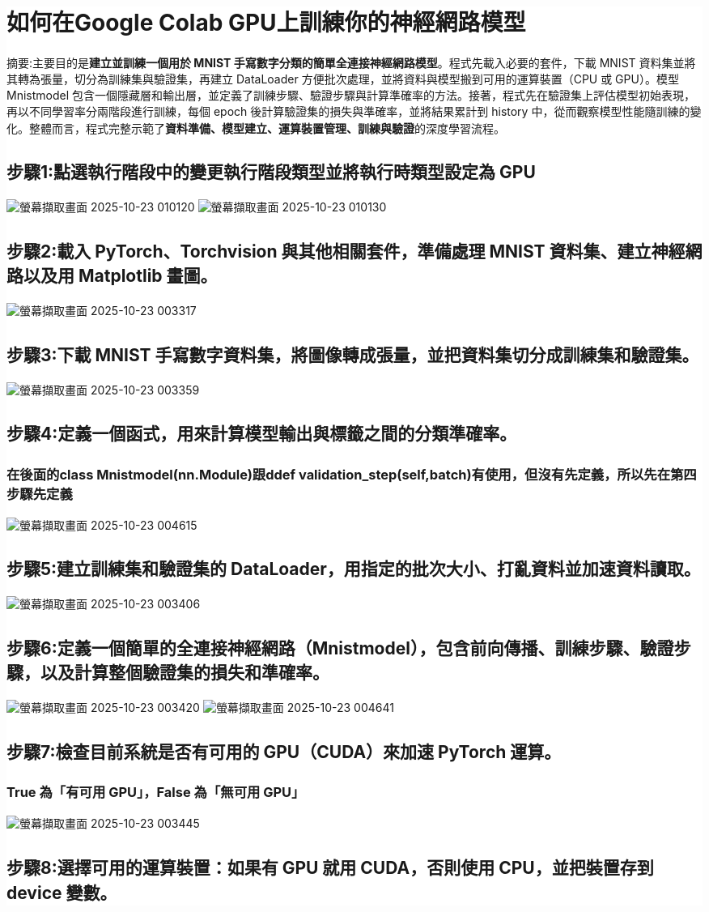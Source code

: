 # 如何在Google Colab GPU上訓練你的神經網路模型
摘要:主要目的是**建立並訓練一個用於 MNIST 手寫數字分類的簡單全連接神經網路模型**。程式先載入必要的套件，下載 MNIST 資料集並將其轉為張量，切分為訓練集與驗證集，再建立 DataLoader 方便批次處理，並將資料與模型搬到可用的運算裝置（CPU 或 GPU）。模型 Mnistmodel 包含一個隱藏層和輸出層，並定義了訓練步驟、驗證步驟與計算準確率的方法。接著，程式先在驗證集上評估模型初始表現，再以不同學習率分兩階段進行訓練，每個 epoch 後計算驗證集的損失與準確率，並將結果累計到 history 中，從而觀察模型性能隨訓練的變化。整體而言，程式完整示範了**資料準備、模型建立、運算裝置管理、訓練與驗證**的深度學習流程。
## 步驟1:點選執行階段中的變更執行階段類型並將執行時類型設定為 GPU

<img width="545" height="777" alt="螢幕擷取畫面 2025-10-23 010120" src="https://github.com/user-attachments/assets/1f486cc4-e2f3-408b-b1d7-43d66fa11ebe" />
<img width="795" height="719" alt="螢幕擷取畫面 2025-10-23 010130" src="https://github.com/user-attachments/assets/659367c9-a709-4777-8a4f-a0d14d359f36" />

## 步驟2:載入 PyTorch、Torchvision 與其他相關套件，準備處理 MNIST 資料集、建立神經網路以及用 Matplotlib 畫圖。

<img width="863" height="470" alt="螢幕擷取畫面 2025-10-23 003317" src="https://github.com/user-attachments/assets/75cb5456-d78f-483e-91bd-729144d93557" />

## 步驟3:下載 MNIST 手寫數字資料集，將圖像轉成張量，並把資料集切分成訓練集和驗證集。

<img width="996" height="290" alt="螢幕擷取畫面 2025-10-23 003359" src="https://github.com/user-attachments/assets/8494ae75-417f-4c08-9990-29a5141b9330" />

## 步驟4:定義一個函式，用來計算模型輸出與標籤之間的分類準確率。
### 在後面的class Mnistmodel(nn.Module)跟ddef validation_step(self,batch)有使用，但沒有先定義，所以先在第四步驟先定義

<img width="970" height="177" alt="螢幕擷取畫面 2025-10-23 004615" src="https://github.com/user-attachments/assets/7bd0f3dd-eeff-4a22-8db4-7a6cc79850db" />

## 步驟5:建立訓練集和驗證集的 DataLoader，用指定的批次大小、打亂資料並加速資料讀取。

<img width="1182" height="129" alt="螢幕擷取畫面 2025-10-23 003406" src="https://github.com/user-attachments/assets/677000a2-01e7-4ca1-ae56-df301865a1c6" />

## 步驟6:定義一個簡單的全連接神經網路（Mnistmodel），包含前向傳播、訓練步驟、驗證步驟，以及計算整個驗證集的損失和準確率。

<img width="969" height="744" alt="螢幕擷取畫面 2025-10-23 003420" src="https://github.com/user-attachments/assets/03da25e4-a8f4-41d6-bafc-386546490222" />
<img width="1359" height="694" alt="螢幕擷取畫面 2025-10-23 004641" src="https://github.com/user-attachments/assets/f02294fa-d4af-48e7-ba01-4369d7302c3e" />

## 步驟7:檢查目前系統是否有可用的 GPU（CUDA）來加速 PyTorch 運算。
### True 為「有可用 GPU」，False 為「無可用 GPU」

<img width="531" height="132" alt="螢幕擷取畫面 2025-10-23 003445" src="https://github.com/user-attachments/assets/241786c2-c051-4e26-9861-712bc88f9119" />

## 步驟8:選擇可用的運算裝置：如果有 GPU 就用 CUDA，否則使用 CPU，並把裝置存到 device 變數。
